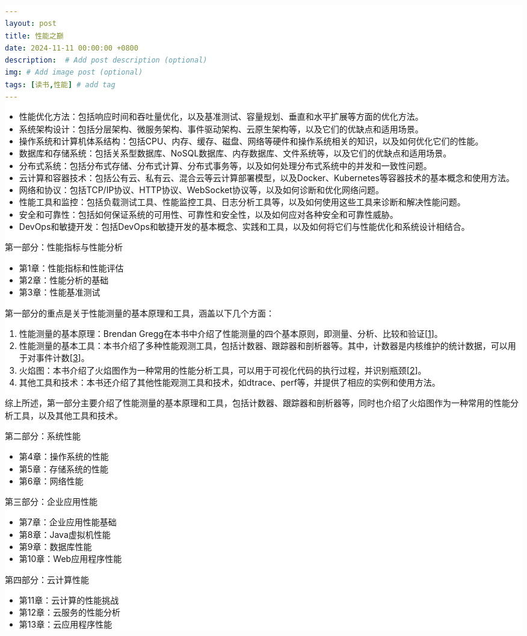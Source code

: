 ```yaml
---
layout: post
title: 性能之巅
date: 2024-11-11 00:00:00 +0800
description:  # Add post description (optional)
img: # Add image post (optional)
tags: [读书,性能] # add tag
---
```


- 性能优化方法：包括响应时间和吞吐量优化，以及基准测试、容量规划、垂直和水平扩展等方面的优化方法。
- 系统架构设计：包括分层架构、微服务架构、事件驱动架构、云原生架构等，以及它们的优缺点和适用场景。
- 操作系统和计算机体系结构：包括CPU、内存、缓存、磁盘、网络等硬件和操作系统相关的知识，以及如何优化它们的性能。
- 数据库和存储系统：包括关系型数据库、NoSQL数据库、内存数据库、文件系统等，以及它们的优缺点和适用场景。
- 分布式系统：包括分布式存储、分布式计算、分布式事务等，以及如何处理分布式系统中的并发和一致性问题。
- 云计算和容器技术：包括公有云、私有云、混合云等云计算部署模型，以及Docker、Kubernetes等容器技术的基本概念和使用方法。
- 网络和协议：包括TCP/IP协议、HTTP协议、WebSocket协议等，以及如何诊断和优化网络问题。
- 性能工具和监控：包括负载测试工具、性能监控工具、日志分析工具等，以及如何使用这些工具来诊断和解决性能问题。
- 安全和可靠性：包括如何保证系统的可用性、可靠性和安全性，以及如何应对各种安全和可靠性威胁。
- DevOps和敏捷开发：包括DevOps和敏捷开发的基本概念、实践和工具，以及如何将它们与性能优化和系统设计相结合。

第一部分：性能指标与性能分析

- 第1章：性能指标和性能评估
- 第2章：性能分析的基础
- 第3章：性能基准测试

第一部分的重点是关于性能测量的基本原理和工具，涵盖以下几个方面：

1. 性能测量的基本原理：Brendan Gregg在本书中介绍了性能测量的四个基本原则，即测量、分析、比较和验证[[1](https://www.cnblogs.com/Solstice/p/gregg.html)]。
2. 性能测量的基本工具：本书介绍了多种性能观测工具，包括计数器、跟踪器和剖析器等。其中，计数器是内核维护的统计数据，可以用于对事件计数[[3](https://blog.csdn.net/qq_23662505/article/details/119563743)]。
3. 火焰图：本书介绍了火焰图作为一种常用的性能分析工具，可以用于可视化代码的执行过程，并识别瓶颈[[2](https://zhuanlan.zhihu.com/p/73385693)]。
4. 其他工具和技术：本书还介绍了其他性能观测工具和技术，如dtrace、perf等，并提供了相应的实例和使用方法。

综上所述，第一部分主要介绍了性能测量的基本原理和工具，包括计数器、跟踪器和剖析器等，同时也介绍了火焰图作为一种常用的性能分析工具，以及其他工具和技术。

第二部分：系统性能

- 第4章：操作系统的性能
- 第5章：存储系统的性能
- 第6章：网络性能

第三部分：企业应用性能

- 第7章：企业应用性能基础
- 第8章：Java虚拟机性能
- 第9章：数据库性能
- 第10章：Web应用程序性能

第四部分：云计算性能

- 第11章：云计算的性能挑战
- 第12章：云服务的性能分析
- 第13章：云应用程序性能
